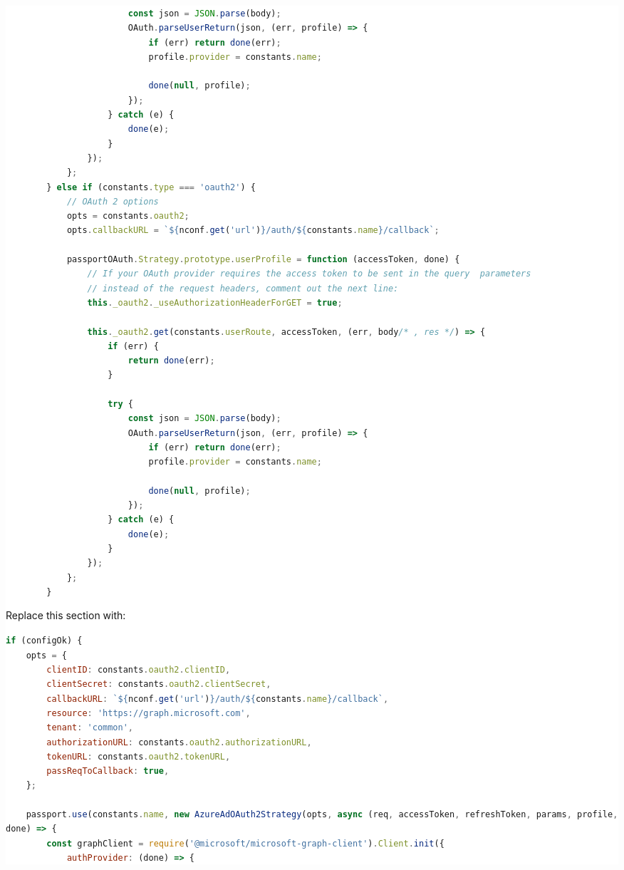 ```83:142:library.js
						const json = JSON.parse(body);
						OAuth.parseUserReturn(json, (err, profile) => {
							if (err) return done(err);
							profile.provider = constants.name;

							done(null, profile);
						});
					} catch (e) {
						done(e);
					}
				});
			};
		} else if (constants.type === 'oauth2') {
			// OAuth 2 options
			opts = constants.oauth2;
			opts.callbackURL = `${nconf.get('url')}/auth/${constants.name}/callback`;

			passportOAuth.Strategy.prototype.userProfile = function (accessToken, done) {
				// If your OAuth provider requires the access token to be sent in the query  parameters
				// instead of the request headers, comment out the next line:
				this._oauth2._useAuthorizationHeaderForGET = true;

				this._oauth2.get(constants.userRoute, accessToken, (err, body/* , res */) => {
					if (err) {
						return done(err);
					}

					try {
						const json = JSON.parse(body);
						OAuth.parseUserReturn(json, (err, profile) => {
							if (err) return done(err);
							profile.provider = constants.name;

							done(null, profile);
						});
					} catch (e) {
						done(e);
					}
				});
			};
		}
```


Replace this section with:

```javascript
if (configOk) {
    opts = {
        clientID: constants.oauth2.clientID,
        clientSecret: constants.oauth2.clientSecret,
        callbackURL: `${nconf.get('url')}/auth/${constants.name}/callback`,
        resource: 'https://graph.microsoft.com',
        tenant: 'common',
        authorizationURL: constants.oauth2.authorizationURL,
        tokenURL: constants.oauth2.tokenURL,
        passReqToCallback: true,
    };

    passport.use(constants.name, new AzureAdOAuth2Strategy(opts, async (req, accessToken, refreshToken, params, profile, done) => {
        const graphClient = require('@microsoft/microsoft-graph-client').Client.init({
            authProvider: (done) => {
```